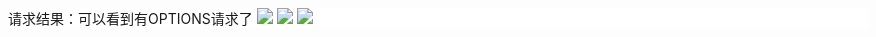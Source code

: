 请求结果：可以看到有OPTIONS请求了
![](http://xiongcao.github.io/blogImage/201808141716_132.png)
![](http://xiongcao.github.io/blogImage/201808141716_238.png)
![](http://xiongcao.github.io/blogImage/201808141607_11.png)
